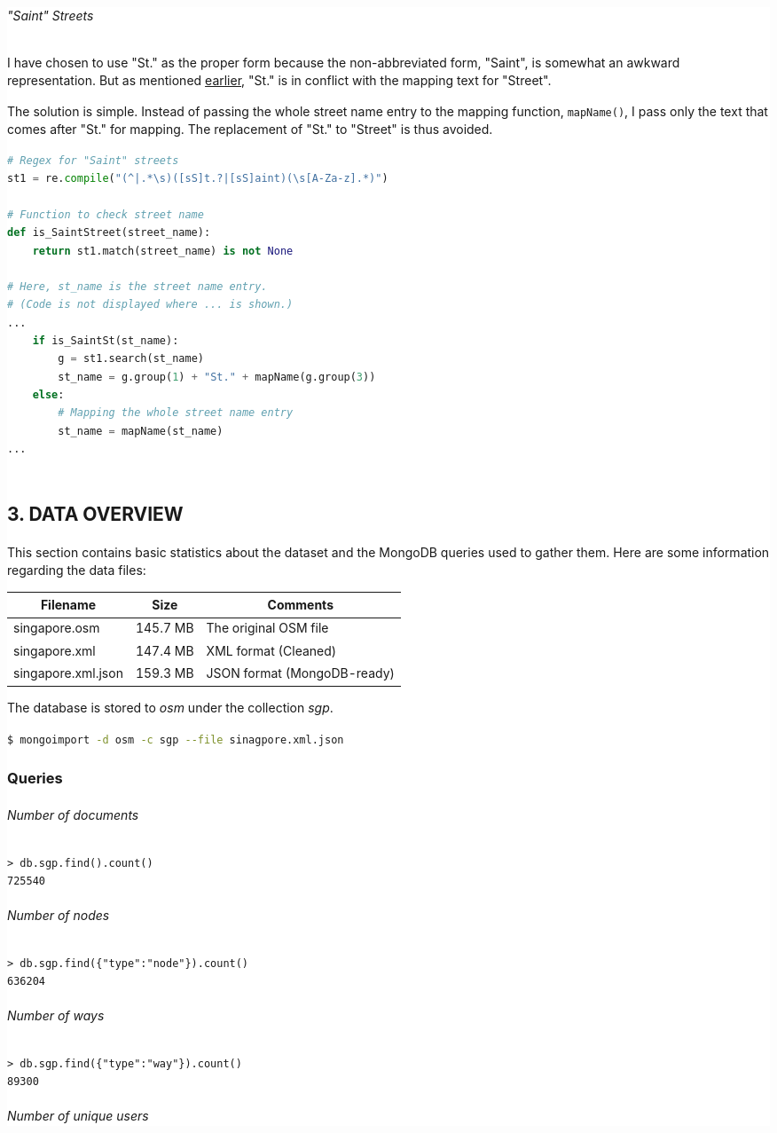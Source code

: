 ###### <a name="saint-streets"></a>"Saint" Streets

I have chosen to use "St." as the proper form because the non-abbreviated form, "Saint", is somewhat an awkward representation. But as mentioned [earlier](#problem-map), "St." is in conflict with the mapping text for "Street". 

The solution is simple. Instead of passing the whole street name entry to the mapping function, `mapName()`, I pass only the text that comes after "St." for mapping. The replacement of "St." to "Street" is thus avoided.

```python
# Regex for "Saint" streets
st1 = re.compile("(^|.*\s)([sS]t.?|[sS]aint)(\s[A-Za-z].*)")

# Function to check street name
def is_SaintStreet(street_name):
    return st1.match(street_name) is not None

# Here, st_name is the street name entry. 
# (Code is not displayed where ... is shown.) 
...
	if is_SaintSt(st_name):
	    g = st1.search(st_name)
	    st_name = g.group(1) + "St." + mapName(g.group(3))
	else:
	    # Mapping the whole street name entry
	    st_name = mapName(st_name)    
...
    
```

## 3. DATA OVERVIEW

This section contains basic statistics about the dataset and the MongoDB queries used to gather them. Here are some information regarding the data files:

Filename | Size  | Comments
---|---|---
singapore.osm | 145.7 MB  | The original OSM file
singapore.xml | 147.4 MB  | XML format (Cleaned)
singapore.xml.json | 159.3 MB | JSON format (MongoDB-ready)

The database is stored to *osm* under the collection *sgp*.

```bash
$ mongoimport -d osm -c sgp --file sinagpore.xml.json
```

<div style="page-break-after: always;"></div>

### Queries
###### Number of documents
```mongo
> db.sgp.find().count()                                                
725540
```
###### Number of nodes  
```mongo
> db.sgp.find({"type":"node"}).count()
636204
```
###### Number of ways 
```mongo                                                
> db.sgp.find({"type":"way"}).count()
89300
```
###### Number of unique users
